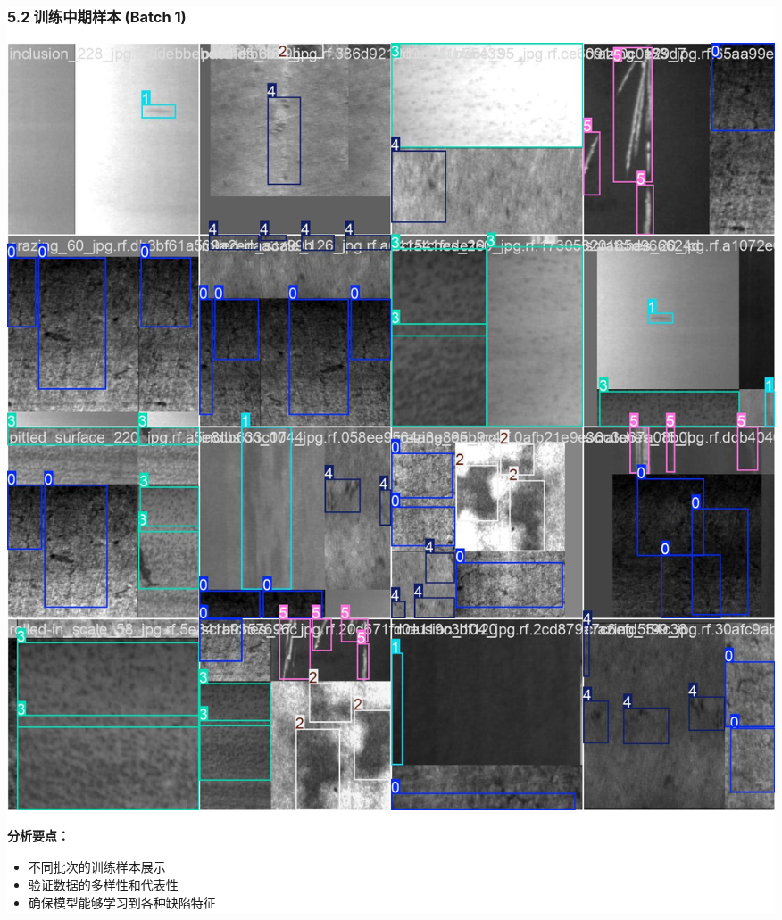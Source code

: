 ### 5.2 训练中期样本 (Batch 1)

![训练样本1]( yolov12-Steel/runs/detect/yolov12s_300e/train_batch1.jpg)

**分析要点：**

- 不同批次的训练样本展示
- 验证数据的多样性和代表性
- 确保模型能够学习到各种缺陷特征
